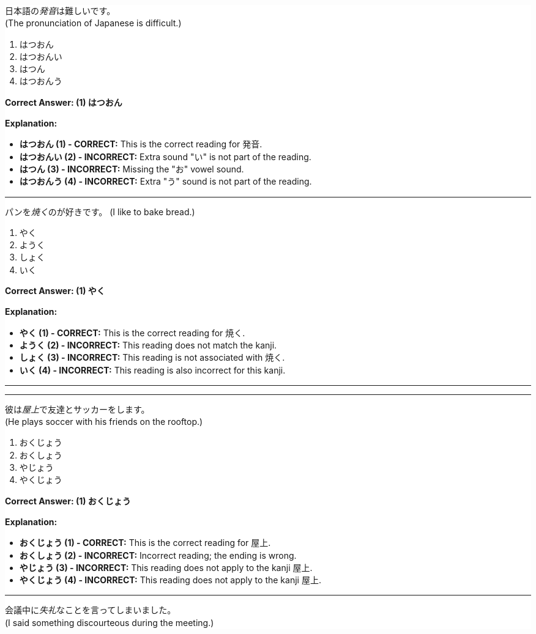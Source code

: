 日本語の*発音*は難しいです。  
(The pronunciation of Japanese is difficult.)

1. はつおん  
2. はつおんい  
3. はつん  
4. はつおんう  

**Correct Answer: (1) はつおん**

**Explanation:**
* **はつおん (1) - CORRECT:** This is the correct reading for 発音.
* **はつおんい (2) - INCORRECT:** Extra sound "い" is not part of the reading.
* **はつん (3) - INCORRECT:** Missing the "お" vowel sound.
* **はつおんう (4) - INCORRECT:** Extra "う" sound is not part of the reading.

---

パンを*焼く*のが好きです。
(I like to bake bread.)

1. やく
2. ようく
3. しょく
4. いく

**Correct Answer: (1) やく**

**Explanation:**
* **やく (1) - CORRECT:** This is the correct reading for 焼く.
* **ようく (2) - INCORRECT:** This reading does not match the kanji.
* **しょく (3) - INCORRECT:** This reading is not associated with 焼く.
* **いく (4) - INCORRECT:** This reading is also incorrect for this kanji. 

---

---

彼は*屋上*で友達とサッカーをします。  
(He plays soccer with his friends on the rooftop.)

1. おくじょう  
2. おくしょう  
3. やじょう  
4. やくじょう  

**Correct Answer: (1) おくじょう**

**Explanation:**
* **おくじょう (1) - CORRECT:** This is the correct reading for 屋上.
* **おくしょう (2) - INCORRECT:** Incorrect reading; the ending is wrong.
* **やじょう (3) - INCORRECT:** This reading does not apply to the kanji 屋上.
* **やくじょう (4) - INCORRECT:** This reading does not apply to the kanji 屋上.

---

会議中に*失礼*なことを言ってしまいました。  
(I said something discourteous during the meeting.)
